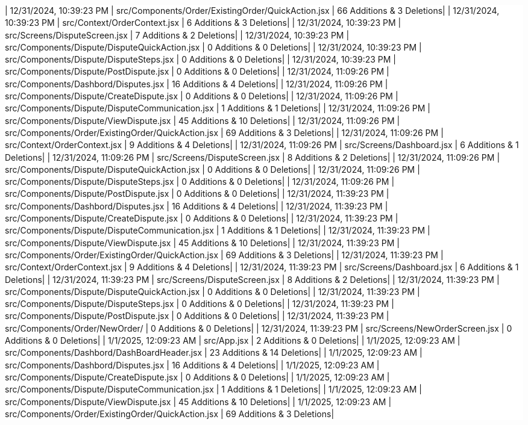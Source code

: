 | 12/31/2024, 10:39:23 PM | src/Components/Order/ExistingOrder/QuickAction.jsx | 66 Additions & 3 Deletions|
| 12/31/2024, 10:39:23 PM | src/Context/OrderContext.jsx | 6 Additions & 3 Deletions|
| 12/31/2024, 10:39:23 PM | src/Screens/DisputeScreen.jsx | 7 Additions & 2 Deletions|
| 12/31/2024, 10:39:23 PM | src/Components/Dispute/DisputeQuickAction.jsx | 0 Additions & 0 Deletions|
| 12/31/2024, 10:39:23 PM | src/Components/Dispute/DisputeSteps.jsx | 0 Additions & 0 Deletions|
| 12/31/2024, 10:39:23 PM | src/Components/Dispute/PostDispute.jsx | 0 Additions & 0 Deletions|
| 12/31/2024, 11:09:26 PM | src/Components/Dashbord/Disputes.jsx | 16 Additions & 4 Deletions|
| 12/31/2024, 11:09:26 PM | src/Components/Dispute/CreateDispute.jsx | 0 Additions & 0 Deletions|
| 12/31/2024, 11:09:26 PM | src/Components/Dispute/DisputeCommunication.jsx | 1 Additions & 1 Deletions|
| 12/31/2024, 11:09:26 PM | src/Components/Dispute/ViewDispute.jsx | 45 Additions & 10 Deletions|
| 12/31/2024, 11:09:26 PM | src/Components/Order/ExistingOrder/QuickAction.jsx | 69 Additions & 3 Deletions|
| 12/31/2024, 11:09:26 PM | src/Context/OrderContext.jsx | 9 Additions & 4 Deletions|
| 12/31/2024, 11:09:26 PM | src/Screens/Dashboard.jsx | 6 Additions & 1 Deletions|
| 12/31/2024, 11:09:26 PM | src/Screens/DisputeScreen.jsx | 8 Additions & 2 Deletions|
| 12/31/2024, 11:09:26 PM | src/Components/Dispute/DisputeQuickAction.jsx | 0 Additions & 0 Deletions|
| 12/31/2024, 11:09:26 PM | src/Components/Dispute/DisputeSteps.jsx | 0 Additions & 0 Deletions|
| 12/31/2024, 11:09:26 PM | src/Components/Dispute/PostDispute.jsx | 0 Additions & 0 Deletions|
| 12/31/2024, 11:39:23 PM | src/Components/Dashbord/Disputes.jsx | 16 Additions & 4 Deletions|
| 12/31/2024, 11:39:23 PM | src/Components/Dispute/CreateDispute.jsx | 0 Additions & 0 Deletions|
| 12/31/2024, 11:39:23 PM | src/Components/Dispute/DisputeCommunication.jsx | 1 Additions & 1 Deletions|
| 12/31/2024, 11:39:23 PM | src/Components/Dispute/ViewDispute.jsx | 45 Additions & 10 Deletions|
| 12/31/2024, 11:39:23 PM | src/Components/Order/ExistingOrder/QuickAction.jsx | 69 Additions & 3 Deletions|
| 12/31/2024, 11:39:23 PM | src/Context/OrderContext.jsx | 9 Additions & 4 Deletions|
| 12/31/2024, 11:39:23 PM | src/Screens/Dashboard.jsx | 6 Additions & 1 Deletions|
| 12/31/2024, 11:39:23 PM | src/Screens/DisputeScreen.jsx | 8 Additions & 2 Deletions|
| 12/31/2024, 11:39:23 PM | src/Components/Dispute/DisputeQuickAction.jsx | 0 Additions & 0 Deletions|
| 12/31/2024, 11:39:23 PM | src/Components/Dispute/DisputeSteps.jsx | 0 Additions & 0 Deletions|
| 12/31/2024, 11:39:23 PM | src/Components/Dispute/PostDispute.jsx | 0 Additions & 0 Deletions|
| 12/31/2024, 11:39:23 PM | src/Components/Order/NewOrder/ | 0 Additions & 0 Deletions|
| 12/31/2024, 11:39:23 PM | src/Screens/NewOrderScreen.jsx | 0 Additions & 0 Deletions|
| 1/1/2025, 12:09:23 AM | src/App.jsx | 2 Additions & 0 Deletions|
| 1/1/2025, 12:09:23 AM | src/Components/Dashbord/DashBoardHeader.jsx | 23 Additions & 14 Deletions|
| 1/1/2025, 12:09:23 AM | src/Components/Dashbord/Disputes.jsx | 16 Additions & 4 Deletions|
| 1/1/2025, 12:09:23 AM | src/Components/Dispute/CreateDispute.jsx | 0 Additions & 0 Deletions|
| 1/1/2025, 12:09:23 AM | src/Components/Dispute/DisputeCommunication.jsx | 1 Additions & 1 Deletions|
| 1/1/2025, 12:09:23 AM | src/Components/Dispute/ViewDispute.jsx | 45 Additions & 10 Deletions|
| 1/1/2025, 12:09:23 AM | src/Components/Order/ExistingOrder/QuickAction.jsx | 69 Additions & 3 Deletions|